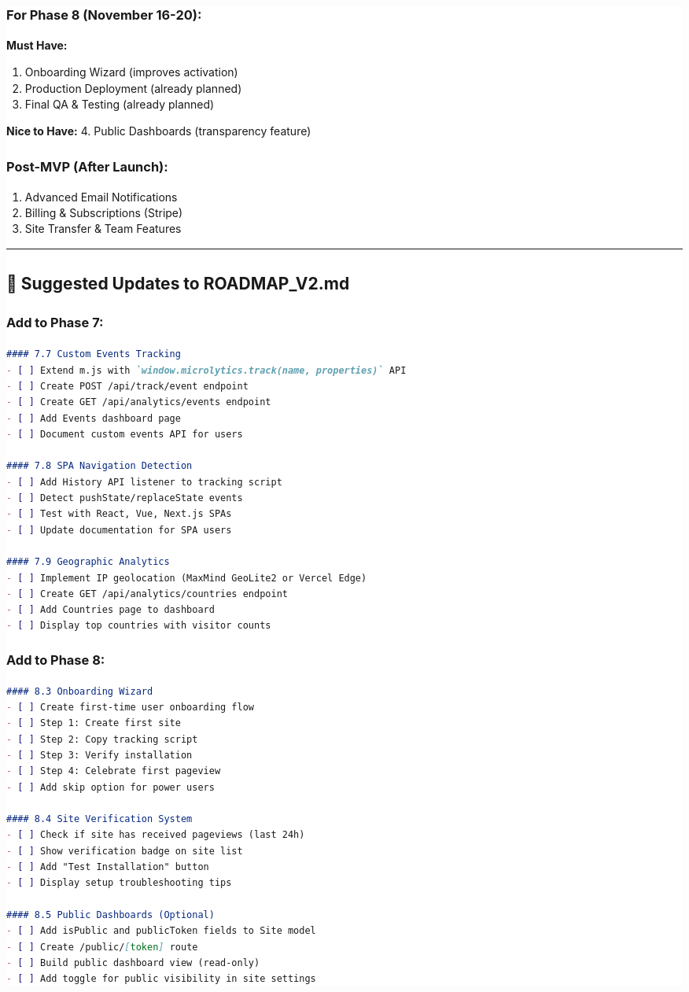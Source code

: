 ### For Phase 8 (November 16-20):

**Must Have:**
1. Onboarding Wizard (improves activation)
2. Production Deployment (already planned)
3. Final QA & Testing (already planned)

**Nice to Have:**
4. Public Dashboards (transparency feature)

### Post-MVP (After Launch):

1. Advanced Email Notifications
2. Billing & Subscriptions (Stripe)
3. Site Transfer & Team Features

---

## 📝 Suggested Updates to ROADMAP_V2.md

### Add to Phase 7:

```markdown
#### 7.7 Custom Events Tracking
- [ ] Extend m.js with `window.microlytics.track(name, properties)` API
- [ ] Create POST /api/track/event endpoint
- [ ] Create GET /api/analytics/events endpoint
- [ ] Add Events dashboard page
- [ ] Document custom events API for users

#### 7.8 SPA Navigation Detection
- [ ] Add History API listener to tracking script
- [ ] Detect pushState/replaceState events
- [ ] Test with React, Vue, Next.js SPAs
- [ ] Update documentation for SPA users

#### 7.9 Geographic Analytics
- [ ] Implement IP geolocation (MaxMind GeoLite2 or Vercel Edge)
- [ ] Create GET /api/analytics/countries endpoint
- [ ] Add Countries page to dashboard
- [ ] Display top countries with visitor counts
```

### Add to Phase 8:

```markdown
#### 8.3 Onboarding Wizard
- [ ] Create first-time user onboarding flow
- [ ] Step 1: Create first site
- [ ] Step 2: Copy tracking script
- [ ] Step 3: Verify installation
- [ ] Step 4: Celebrate first pageview
- [ ] Add skip option for power users

#### 8.4 Site Verification System
- [ ] Check if site has received pageviews (last 24h)
- [ ] Show verification badge on site list
- [ ] Add "Test Installation" button
- [ ] Display setup troubleshooting tips

#### 8.5 Public Dashboards (Optional)
- [ ] Add isPublic and publicToken fields to Site model
- [ ] Create /public/[token] route
- [ ] Build public dashboard view (read-only)
- [ ] Add toggle for public visibility in site settings
```